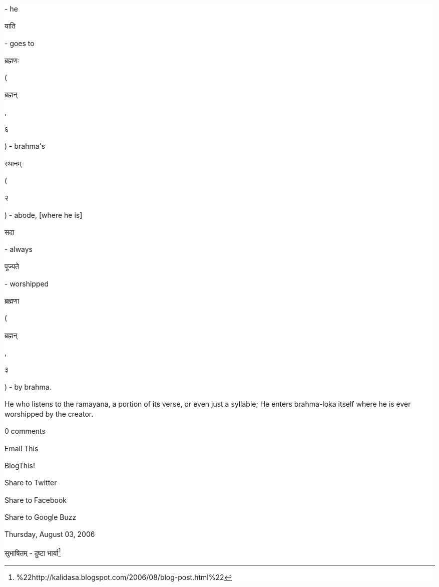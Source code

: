 \- he

याति

\- goes to

ब्रह्मणः

(

ब्रह्मन्

,

६

) - brahma's

स्थानम्

(

२

) - abode, \[where he is\]

सदा

\- always

पूज्यते

\- worshipped

ब्रह्मणा

(

ब्रह्मन्

,

३

) - by brahma.  

He who listens to the ramayana, a portion of its verse, or even just a syllable; He enters brahma-loka itself where he is ever worshipped by the creator.

0 comments

Email This

BlogThis!

Share to Twitter

Share to Facebook

Share to Google Buzz

Thursday, August 03, 2006

सुभाषितम् - दुष्टा भार्या[^16]


[^1]: \%22http://kalidasa.blogspot.com/2010/11/blog-post_10.html\%22
[^2]: \%22http://kalidasa.blogspot.com/2010/10/blog-post_3681.html\%22
[^3]: \%22http://kalidasa.blogspot.com/2008/04/blog-post_07.html\%22
[^4]: \%22http://kalidasa.blogspot.com/2007/04/blog-post_21.html\%22
[^5]: \%22http://kalidasa.blogspot.com/2007/04/blog-post_2106.html\%22
[^6]: \%22http://kalidasa.blogspot.com/2007/04/blog-post_3951.html\%22
[^7]: \%22http://kalidasa.blogspot.com/2006/10/blog-post.html\%22
[^8]: \%22http://kalidasa.blogspot.com/2006/08/blog-post_13.html\%22
[^9]: \%22http://kalidasa.blogspot.com/2006/08/blog-post_115547364446494240.html\%22
[^10]: \%22http://photos1.blogger.com/blogger/166/590/200/upadesha.jpg\%22
[^11]: \%22http://kalidasa.blogspot.com/2006/08/blog-post_115547251188722512.html\%22
[^12]: \%22http://kalidasa.blogspot.com/2006/08/blog-post_115547153230755999.html\%22
[^13]: \%22http://kalidasa.blogspot.com/2006/08/blog-post_115544869105601075.html\%22
[^14]: \%22http://kalidasa.blogspot.com/2006/08/blog-post_115544787603450790.html\%22
[^15]: \%22http://kalidasa.blogspot.com/2006/08/blog-post_115544690866731038.html\%22
[^16]: \%22http://kalidasa.blogspot.com/2006/08/blog-post.html\%22
[^17]: \%22http://kalidasa.blogspot.com/2006/08/blog-post_03.html\%22
[^18]: \%22http://kalidasa.blogspot.com/2006/08/blog-post_115460525704709605.html\%22
[^19]: \%22http://kalidasa.blogspot.com/2006/08/blog-post_115460787866500572.html\%22
[^20]: \%22http://kalidasa.blogspot.com/2006/08/blog-post_115460897483434588.html\%22
[^21]: \%22http://kalidasa.blogspot.com/2006/08/blog-post_115460600247278591.html\%22